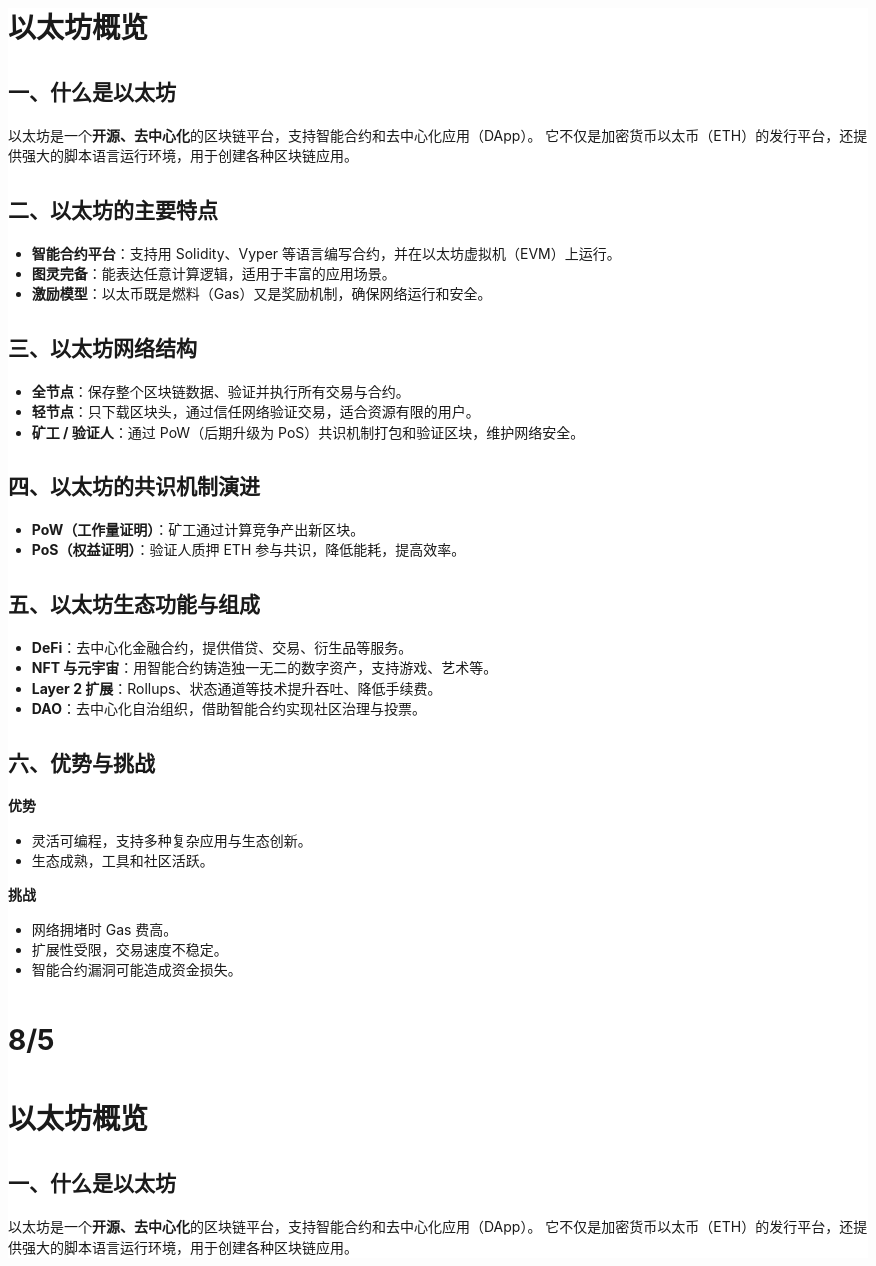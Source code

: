 # 以太坊概览

## 一、什么是以太坊
以太坊是一个**开源、去中心化**的区块链平台，支持智能合约和去中心化应用（DApp）。
它不仅是加密货币以太币（ETH）的发行平台，还提供强大的脚本语言运行环境，用于创建各种区块链应用。

## 二、以太坊的主要特点
- **智能合约平台**：支持用 Solidity、Vyper 等语言编写合约，并在以太坊虚拟机（EVM）上运行。
- **图灵完备**：能表达任意计算逻辑，适用于丰富的应用场景。
- **激励模型**：以太币既是燃料（Gas）又是奖励机制，确保网络运行和安全。

## 三、以太坊网络结构
- **全节点**：保存整个区块链数据、验证并执行所有交易与合约。
- **轻节点**：只下载区块头，通过信任网络验证交易，适合资源有限的用户。
- **矿工 / 验证人**：通过 PoW（后期升级为 PoS）共识机制打包和验证区块，维护网络安全。

## 四、以太坊的共识机制演进
- **PoW（工作量证明）**：矿工通过计算竞争产出新区块。
- **PoS（权益证明）**：验证人质押 ETH 参与共识，降低能耗，提高效率。

## 五、以太坊生态功能与组成
- **DeFi**：去中心化金融合约，提供借贷、交易、衍生品等服务。
- **NFT 与元宇宙**：用智能合约铸造独一无二的数字资产，支持游戏、艺术等。
- **Layer 2 扩展**：Rollups、状态通道等技术提升吞吐、降低手续费。
- **DAO**：去中心化自治组织，借助智能合约实现社区治理与投票。

## 六、优势与挑战
**优势**
- 灵活可编程，支持多种复杂应用与生态创新。
- 生态成熟，工具和社区活跃。

**挑战**
- 网络拥堵时 Gas 费高。
- 扩展性受限，交易速度不稳定。
- 智能合约漏洞可能造成资金损失。

# 8/5
# 以太坊概览

## 一、什么是以太坊
以太坊是一个**开源、去中心化**的区块链平台，支持智能合约和去中心化应用（DApp）。
它不仅是加密货币以太币（ETH）的发行平台，还提供强大的脚本语言运行环境，用于创建各种区块链应用。
